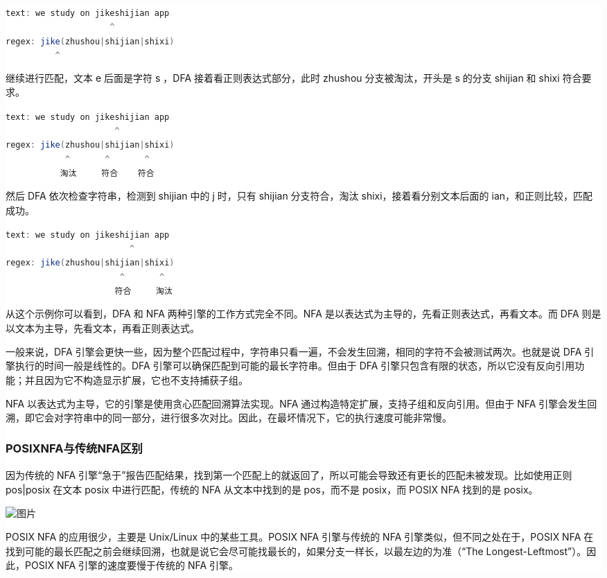 ```java 
text: we study on jikeshijian app
                     ^
regex: jike(zhushou|shijian|shixi)
          ^

 ``` 
<span data-slate-object="text" data-key="5085"><span data-slate-leaf="true" data-offset-key="5085:0" data-first-offset="true"><span data-slate-string="true">继续进行匹配，文本 e 后面是字符 s ，DFA 接着看正则表达式部分，此时 zhushou 分支被淘汰，开头是 s 的分支 shijian 和 shixi 符合要求。</span></span></span>

```java 
text: we study on jikeshijian app
                      ^
regex: jike(zhushou|shijian|shixi)
            ^       ^       ^
           淘汰     符合    符合

 ``` 
<span data-slate-object="text" data-key="5098"><span data-slate-leaf="true" data-offset-key="5098:0" data-first-offset="true"><span data-slate-string="true">然后 DFA 依次检查字符串，检测到 shijian 中的 j 时，只有 shijian 分支符合，淘汰 shixi，接着看分别文本后面的 ian，和正则比较，匹配成功。</span></span></span>

```java 
text: we study on jikeshijian app
                         ^
regex: jike(zhushou|shijian|shixi)
                       ^       ^
                      符合     淘汰

 ``` 
<span data-slate-object="text" data-key="5111"><span data-slate-leaf="true" data-offset-key="5111:0" data-first-offset="true"><span data-slate-string="true">从这个示例你可以看到，DFA 和 NFA 两种引擎的工作方式完全不同。NFA 是以表达式为主导的，先看正则表达式，再看文本。而 DFA 则是以文本为主导，先看文本，再看正则表达式。</span></span></span>

<span data-slate-object="text" data-key="5113"><span data-slate-leaf="true" data-offset-key="5113:0" data-first-offset="true"><span data-slate-string="true">一般来说，DFA 引擎会更快一些，因为整个匹配过程中，字符串只看一遍，不会发生回溯，相同的字符不会被测试两次。也就是说 DFA 引擎执行的时间一般是线性的。DFA 引擎可以确保匹配到可能的最长字符串。但由于 DFA 引擎只包含有限的状态，所以它没有反向引用功能；并且因为它不构造显示扩展，它也不支持捕获子组。</span></span></span>

<span data-slate-object="text" data-key="5115"><span data-slate-leaf="true" data-offset-key="5115:0" data-first-offset="true"><span data-slate-string="true">NFA  以表达式为主导，它的引擎是使用贪心匹配回溯算法实现。NFA  通过构造特定扩展，支持子组和反向引用。但由于 NFA 引擎会发生回溯，即它会对字符串中的同一部分，进行很多次对比。因此，在最坏情况下，它的执行速度可能非常慢。</span></span></span>

### POSIXNFA与传统NFA区别

<span data-slate-object="text" data-key="5119"><span data-slate-leaf="true" data-offset-key="5119:0" data-first-offset="true"><span data-slate-string="true">因为传统的 NFA 引擎“急于”报告匹配结果，找到第一个匹配上的就返回了，所以可能会导致还有更长的匹配未被发现。比如使用正则 pos|posix 在文本 posix 中进行匹配，传统的 NFA 从文本中找到的是 pos，而不是 posix，而 POSIX NFA 找到的是 posix。</span></span></span>

![图片](https://static001.geekbang.org/resource/image/43/5f/4386yyd95dc71323098e9c6ae187645f.png)

<span data-slate-object="text" data-key="5122"><span data-slate-leaf="true" data-offset-key="5122:0" data-first-offset="true"><span data-slate-string="true">POSIX NFA 的应用很少，主要是 Unix/Linux 中的某些工具。POSIX NFA 引擎与传统的 NFA 引擎类似，但不同之处在于，POSIX NFA 在找到可能的最长匹配之前会继续回溯，也就是说它会尽可能找最长的，如果分支一样长，以最左边的为准（“The Longest-Leftmost”）。因此，POSIX NFA 引擎的速度要慢于传统的 NFA 引擎。</span></span></span>
